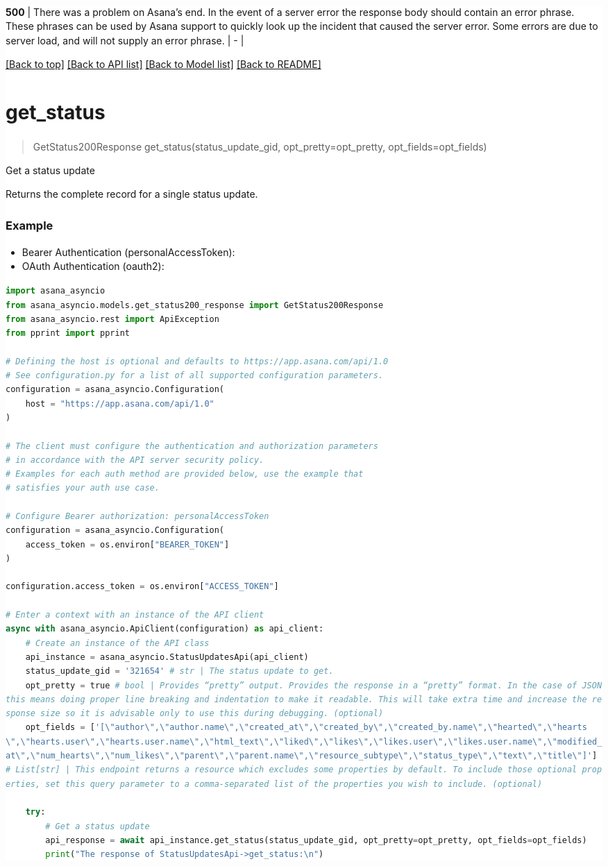 **500** | There was a problem on Asana’s end. In the event of a server error the response body should contain an error phrase. These phrases can be used by Asana support to quickly look up the incident that caused the server error. Some errors are due to server load, and will not supply an error phrase. |  -  |

[[Back to top]](#) [[Back to API list]](../README.md#documentation-for-api-endpoints) [[Back to Model list]](../README.md#documentation-for-models) [[Back to README]](../README.md)

# **get_status**
> GetStatus200Response get_status(status_update_gid, opt_pretty=opt_pretty, opt_fields=opt_fields)

Get a status update

Returns the complete record for a single status update.

### Example

* Bearer Authentication (personalAccessToken):
* OAuth Authentication (oauth2):

```python
import asana_asyncio
from asana_asyncio.models.get_status200_response import GetStatus200Response
from asana_asyncio.rest import ApiException
from pprint import pprint

# Defining the host is optional and defaults to https://app.asana.com/api/1.0
# See configuration.py for a list of all supported configuration parameters.
configuration = asana_asyncio.Configuration(
    host = "https://app.asana.com/api/1.0"
)

# The client must configure the authentication and authorization parameters
# in accordance with the API server security policy.
# Examples for each auth method are provided below, use the example that
# satisfies your auth use case.

# Configure Bearer authorization: personalAccessToken
configuration = asana_asyncio.Configuration(
    access_token = os.environ["BEARER_TOKEN"]
)

configuration.access_token = os.environ["ACCESS_TOKEN"]

# Enter a context with an instance of the API client
async with asana_asyncio.ApiClient(configuration) as api_client:
    # Create an instance of the API class
    api_instance = asana_asyncio.StatusUpdatesApi(api_client)
    status_update_gid = '321654' # str | The status update to get.
    opt_pretty = true # bool | Provides “pretty” output. Provides the response in a “pretty” format. In the case of JSON this means doing proper line breaking and indentation to make it readable. This will take extra time and increase the response size so it is advisable only to use this during debugging. (optional)
    opt_fields = ['[\"author\",\"author.name\",\"created_at\",\"created_by\",\"created_by.name\",\"hearted\",\"hearts\",\"hearts.user\",\"hearts.user.name\",\"html_text\",\"liked\",\"likes\",\"likes.user\",\"likes.user.name\",\"modified_at\",\"num_hearts\",\"num_likes\",\"parent\",\"parent.name\",\"resource_subtype\",\"status_type\",\"text\",\"title\"]'] # List[str] | This endpoint returns a resource which excludes some properties by default. To include those optional properties, set this query parameter to a comma-separated list of the properties you wish to include. (optional)

    try:
        # Get a status update
        api_response = await api_instance.get_status(status_update_gid, opt_pretty=opt_pretty, opt_fields=opt_fields)
        print("The response of StatusUpdatesApi->get_status:\n")
```